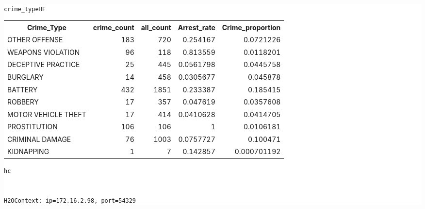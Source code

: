 
    crime_typeHF


<table>
<tr><th>Crime_Type         </th><th style="text-align: right;">  crime_count</th><th style="text-align: right;">  all_count</th><th style="text-align: right;">  Arrest_rate</th><th style="text-align: right;">  Crime_proportion</th></tr>
<tr><td>OTHER OFFENSE      </td><td style="text-align: right;">          183</td><td style="text-align: right;">        720</td><td style="text-align: right;">    0.254167 </td><td style="text-align: right;">       0.0721226  </td></tr>
<tr><td>WEAPONS VIOLATION  </td><td style="text-align: right;">           96</td><td style="text-align: right;">        118</td><td style="text-align: right;">    0.813559 </td><td style="text-align: right;">       0.0118201  </td></tr>
<tr><td>DECEPTIVE PRACTICE </td><td style="text-align: right;">           25</td><td style="text-align: right;">        445</td><td style="text-align: right;">    0.0561798</td><td style="text-align: right;">       0.0445758  </td></tr>
<tr><td>BURGLARY           </td><td style="text-align: right;">           14</td><td style="text-align: right;">        458</td><td style="text-align: right;">    0.0305677</td><td style="text-align: right;">       0.045878   </td></tr>
<tr><td>BATTERY            </td><td style="text-align: right;">          432</td><td style="text-align: right;">       1851</td><td style="text-align: right;">    0.233387 </td><td style="text-align: right;">       0.185415   </td></tr>
<tr><td>ROBBERY            </td><td style="text-align: right;">           17</td><td style="text-align: right;">        357</td><td style="text-align: right;">    0.047619 </td><td style="text-align: right;">       0.0357608  </td></tr>
<tr><td>MOTOR VEHICLE THEFT</td><td style="text-align: right;">           17</td><td style="text-align: right;">        414</td><td style="text-align: right;">    0.0410628</td><td style="text-align: right;">       0.0414705  </td></tr>
<tr><td>PROSTITUTION       </td><td style="text-align: right;">          106</td><td style="text-align: right;">        106</td><td style="text-align: right;">    1        </td><td style="text-align: right;">       0.0106181  </td></tr>
<tr><td>CRIMINAL DAMAGE    </td><td style="text-align: right;">           76</td><td style="text-align: right;">       1003</td><td style="text-align: right;">    0.0757727</td><td style="text-align: right;">       0.100471   </td></tr>
<tr><td>KIDNAPPING         </td><td style="text-align: right;">            1</td><td style="text-align: right;">          7</td><td style="text-align: right;">    0.142857 </td><td style="text-align: right;">       0.000701192</td></tr>
</table>





    




    hc


    H2OContext: ip=172.16.2.98, port=54329





    

